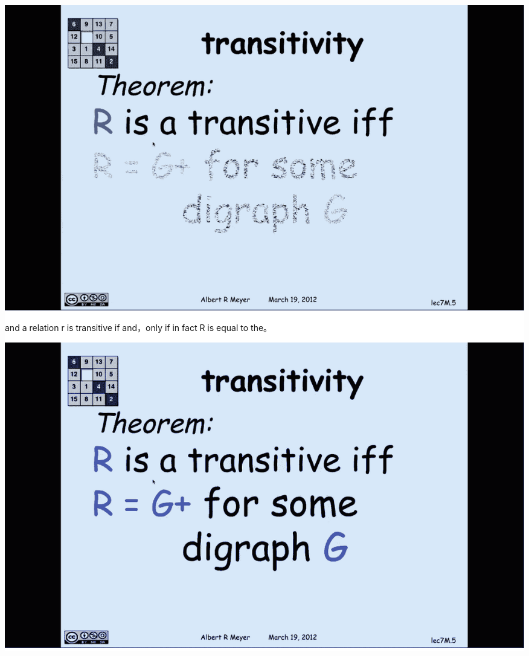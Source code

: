 ![](img/559c2df900d71d932b56ddb44e816727_9.png)

and a relation r is transitive if and，only if in fact R is equal to the。



![](img/559c2df900d71d932b56ddb44e816727_11.png)
